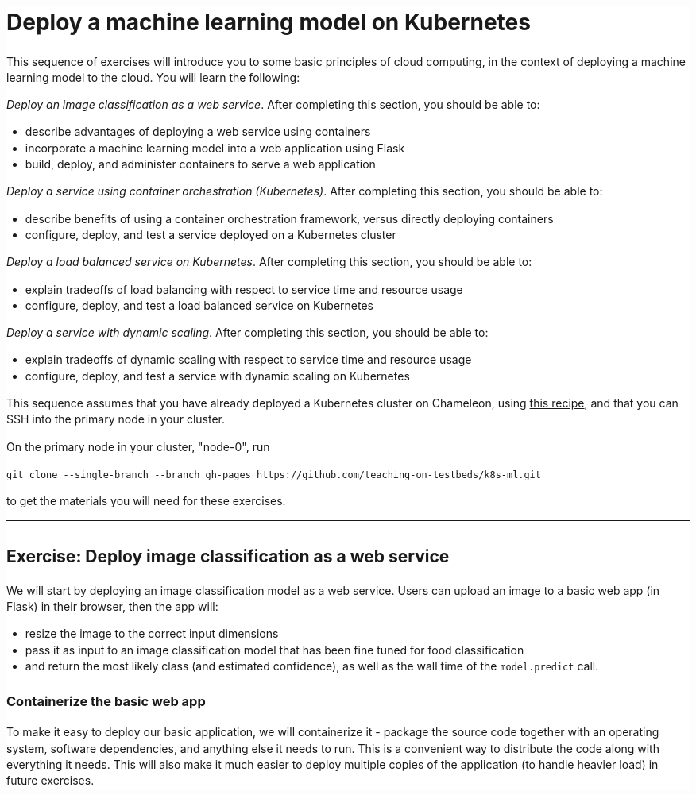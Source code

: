 # Deploy a machine learning model on Kubernetes

This sequence of exercises will introduce you to some basic principles of cloud computing, in the context of deploying a machine learning model to the cloud. You will learn the following:

*Deploy an image classification as a web service*. After completing this section, you should be able to:

-   describe advantages of deploying a web service using containers
-   incorporate a machine learning model into a web application using Flask
-   build, deploy, and administer containers to serve a web application

*Deploy a service using container orchestration (Kubernetes)*. After completing this section, you should be able to:

-   describe benefits of using a container orchestration framework, versus directly deploying containers
-   configure, deploy, and test a service deployed on a Kubernetes cluster

*Deploy a load balanced service on Kubernetes*. After completing this section, you should be able to:

-   explain tradeoffs of load balancing with respect to service time and resource usage
-   configure, deploy, and test a load balanced service on Kubernetes

*Deploy a service with dynamic scaling*. After completing this section, you should be able to:

-   explain tradeoffs of dynamic scaling with respect to service time and resource usage
-   configure, deploy, and test a service with dynamic scaling on Kubernetes

This sequence assumes that you have already deployed a Kubernetes cluster on Chameleon, using [this recipe](https://chameleoncloud.org/experiment/share/9bae9a8a-68fa-402c-ae51-41431eb78732), and that you can SSH into the primary node in your cluster.

On the primary node in your cluster, "node-0", run

    git clone --single-branch --branch gh-pages https://github.com/teaching-on-testbeds/k8s-ml.git

to get the materials you will need for these exercises.

------------------------------------------------------------------------

## Exercise: Deploy image classification as a web service

We will start by deploying an image classification model as a web service. Users can upload an image to a basic web app (in Flask) in their browser, then the app will:

-   resize the image to the correct input dimensions
-   pass it as input to an image classification model that has been fine tuned for food classification
-   and return the most likely class (and estimated confidence), as well as the wall time of the `model.predict` call.

### Containerize the basic web app

To make it easy to deploy our basic application, we will containerize it - package the source code together with an operating system, software dependencies, and anything else it needs to run. This is a convenient way to distribute the code along with everything it needs. This will also make it much easier to deploy multiple copies of the application (to handle heavier load) in future exercises.

